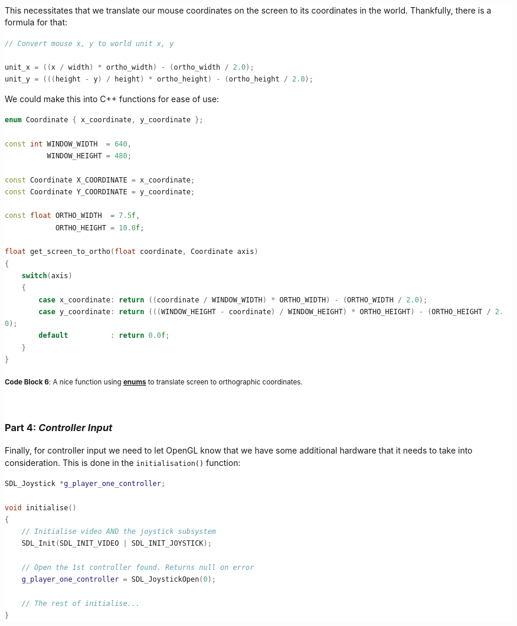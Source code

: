 This necessitates that we translate our mouse coordinates on the screen to its coordinates in the world. Thankfully, there is a formula for that:

```c++
// Convert mouse x, y to world unit x, y

unit_x = ((x / width) * ortho_width) - (ortho_width / 2.0);
unit_y = (((height - y) / height) * ortho_height) - (ortho_height / 2.0);
```

We could make this into C++ functions for ease of use:

```c++
enum Coordinate { x_coordinate, y_coordinate };

const int WINDOW_WIDTH  = 640,
          WINDOW_HEIGHT = 480;

const Coordinate X_COORDINATE = x_coordinate;
const Coordinate Y_COORDINATE = y_coordinate;

const float ORTHO_WIDTH  = 7.5f,
            ORTHO_HEIGHT = 10.0f;

float get_screen_to_ortho(float coordinate, Coordinate axis) 
{ 
    switch(axis)
    {
        case x_coordinate: return ((coordinate / WINDOW_WIDTH) * ORTHO_WIDTH) - (ORTHO_WIDTH / 2.0);
        case y_coordinate: return (((WINDOW_HEIGHT - coordinate) / WINDOW_HEIGHT) * ORTHO_HEIGHT) - (ORTHO_HEIGHT / 2.0);
        default          : return 0.0f;
    }
}
```

<sub>**Code Block 6**: A nice function using [**enums**](https://www.learncpp.com/cpp-tutorial/unscoped-enumerations/) to translate screen to orthographic coordinates.</sub>

<br>
<a id="controller"></a>

### Part 4: _Controller Input_

Finally, for controller input we need to let OpenGL know that we have some additional hardware that it needs to take into consideration. This is done in the `initialisation()` function:

```c++
SDL_Joystick *g_player_one_controller;

void initialise()
{
    // Initialise video AND the joystick subsystem
    SDL_Init(SDL_INIT_VIDEO | SDL_INIT_JOYSTICK);

    // Open the 1st controller found. Returns null on error
    g_player_one_controller = SDL_JoystickOpen(0);

    // The rest of initialise...
}
```
